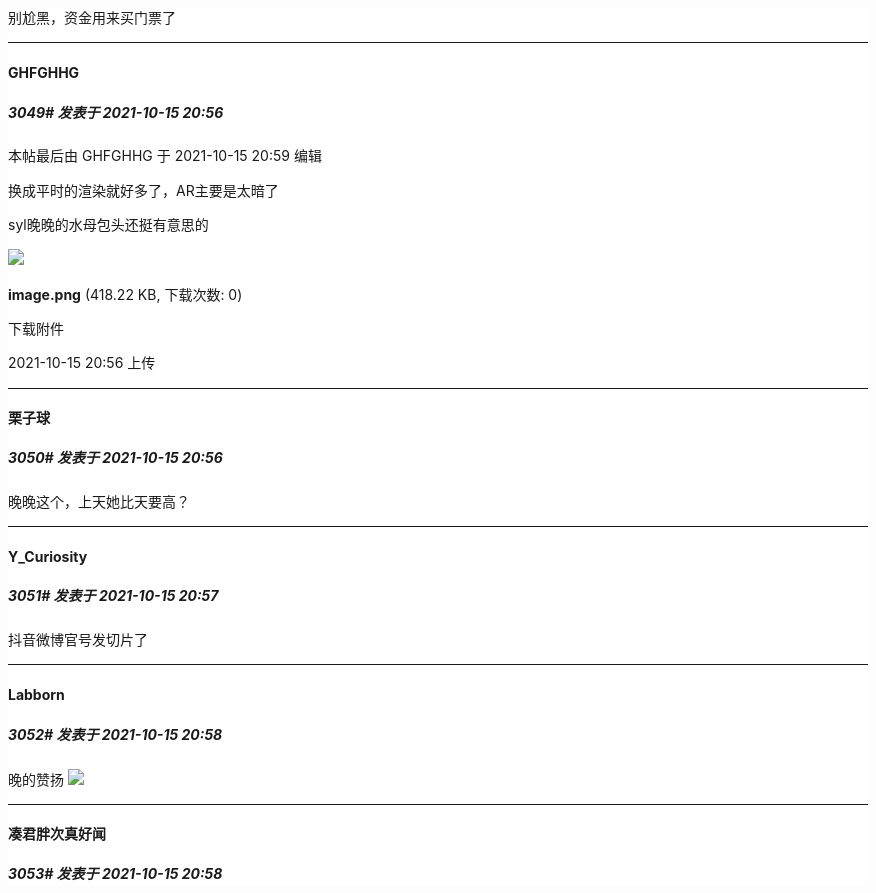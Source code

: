 
别尬黑，资金用来买门票了


*****

####  GHFGHHG  
##### 3049#       发表于 2021-10-15 20:56


 本帖最后由 GHFGHHG 于 2021-10-15 20:59 编辑 

换成平时的渲染就好多了，AR主要是太暗了

syl晚晚的水母包头还挺有意思的


<img src="https://img.saraba1st.com/forum/202110/15/205624hbkfj90n9bbp8emn.png" referrerpolicy="no-referrer">


<strong>image.png</strong> (418.22 KB, 下载次数: 0)

下载附件

2021-10-15 20:56 上传


*****

####  栗子球  
##### 3050#       发表于 2021-10-15 20:56


晚晚这个，上天她比天要高？


*****

####  Y_Curiosity  
##### 3051#       发表于 2021-10-15 20:57


抖音微博官号发切片了


*****

####  Labborn  
##### 3052#       发表于 2021-10-15 20:58


晚的赞扬
<img src="https://p.sda1.dev/2/9e768d1639869a4c931f084d04ed339a/IMG_20211015_205750.jpg" referrerpolicy="no-referrer">


*****

####  凑君胖次真好闻  
##### 3053#       发表于 2021-10-15 20:58
